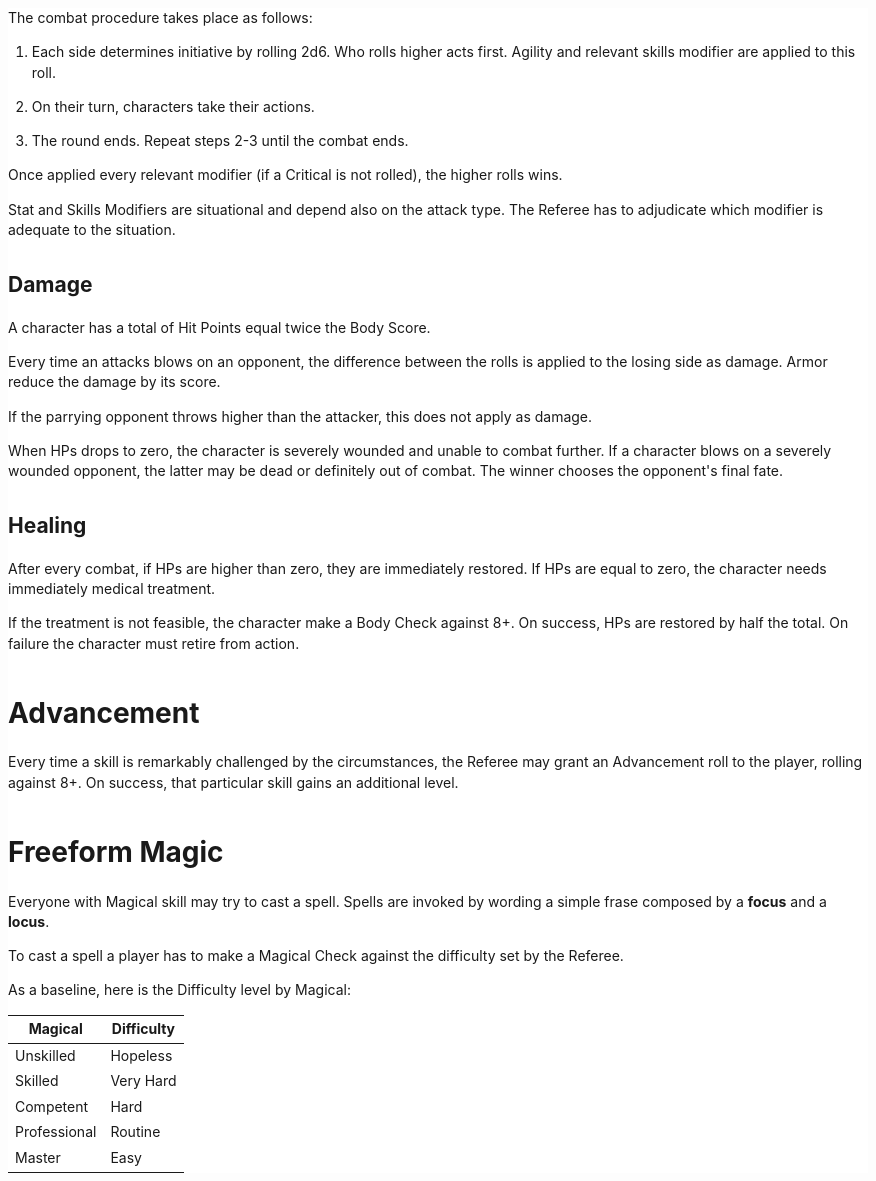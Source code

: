 The combat procedure takes place as follows:

1. Each side determines initiative by rolling 2d6. Who rolls higher acts first. Agility and relevant skills modifier are applied to this roll.

2. On their turn, characters take their actions.

3. The round ends. Repeat steps 2-3 until the combat ends.

Once applied every relevant modifier (if a Critical is not rolled), the higher rolls wins.

Stat and Skills Modifiers are situational and depend also on the attack type. The Referee has to adjudicate which modifier is adequate to the situation.

## Damage

A character has a total of Hit Points equal twice the Body Score. 

Every time an attacks blows on an opponent, the difference between the rolls is applied to the losing side as damage. Armor reduce the damage by its score.

If the parrying opponent throws higher than the attacker, this does not apply as damage.

When HPs drops to zero, the character is severely wounded and unable to combat further. If a character blows on a severely wounded opponent, the latter may be dead or definitely out of combat. The winner chooses the opponent's final fate.

## Healing

After every combat, if HPs are higher than zero, they are immediately restored. If HPs are equal to zero, the character needs immediately medical treatment.

If the treatment is not feasible, the character make a Body Check against 8+. On success, HPs are restored by half the total. On failure the character must retire from action.

# Advancement

Every time a skill is remarkably challenged by the circumstances, the Referee may grant an Advancement roll to the player, rolling against 8+. On success, that particular skill gains an additional level.

# Freeform Magic

Everyone with Magical skill may try to cast a spell. Spells are invoked by wording a simple frase composed by a **focus** and a **locus**.

To cast a spell a player has to make a Magical Check against the difficulty set by the Referee.

As a baseline, here is the Difficulty level by Magical:

| Magical        | Difficulty |
| -------------- | ---------- |
| Unskilled      | Hopeless   |
| Skilled        | Very Hard  |
| Competent      | Hard       |
| Professional   | Routine    |
| Master         | Easy       |
